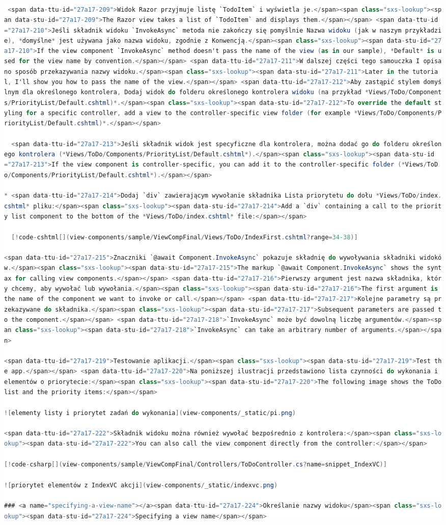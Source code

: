   ```csharp
   <span data-ttu-id="27a17-209">Widok Razor przyjmuje listę `TodoItem` i wyświetla je.</span><span class="sxs-lookup"><span data-stu-id="27a17-209">The Razor view takes a list of `TodoItem` and displays them.</span></span> <span data-ttu-id="27a17-210">Jeśli składnik widoku `InvokeAsync` metoda nie zakończy się pomyślnie Nazwa widoku (jak w naszym przykładzie), *domyślne* jest używana jako nazwa widoku, zgodnie z Konwencją.</span><span class="sxs-lookup"><span data-stu-id="27a17-210">If the view component `InvokeAsync` method doesn't pass the name of the view (as in our sample), *Default* is used for the view name by convention.</span></span> <span data-ttu-id="27a17-211">W dalszej części tego samouczka I opisano sposób przekazywania nazwy widoku.</span><span class="sxs-lookup"><span data-stu-id="27a17-211">Later in the tutorial, I'll show you how to pass the name of the view.</span></span> <span data-ttu-id="27a17-212">Aby zastąpić stylem domyślnym dla określonego kontrolera, Dodaj widok do folderu określonego kontrolera widoku (na przykład *Views/ToDo/Components/PriorityList/Default.cshtml)*.</span><span class="sxs-lookup"><span data-stu-id="27a17-212">To override the default styling for a specific controller, add a view to the controller-specific view folder (for example *Views/ToDo/Components/PriorityList/Default.cshtml)*.</span></span>

    <span data-ttu-id="27a17-213">Jeśli składnik widok jest specyficzne dla kontrolera, można dodać go do folderu określonego kontrolera (*Views/ToDo/Components/PriorityList/Default.cshtml*).</span><span class="sxs-lookup"><span data-stu-id="27a17-213">If the view component is controller-specific, you can add it to the controller-specific folder (*Views/ToDo/Components/PriorityList/Default.cshtml*).</span></span>

* <span data-ttu-id="27a17-214">Dodaj `div` zawierającym wywołanie składnika Lista priorytetu do dołu *Views/ToDo/index.cshtml* pliku:</span><span class="sxs-lookup"><span data-stu-id="27a17-214">Add a `div` containing a call to the priority list component to the bottom of the *Views/ToDo/index.cshtml* file:</span></span>

    [!code-cshtml[](view-components/sample/ViewCompFinal/Views/ToDo/IndexFirst.cshtml?range=34-38)]

<span data-ttu-id="27a17-215">Znaczniki `@await Component.InvokeAsync` pokazuje składnię do wywoływania składniki widoków.</span><span class="sxs-lookup"><span data-stu-id="27a17-215">The markup `@await Component.InvokeAsync` shows the syntax for calling view components.</span></span> <span data-ttu-id="27a17-216">Pierwszy argument jest nazwa składnika, który chcemy, aby wywołać lub wywołania.</span><span class="sxs-lookup"><span data-stu-id="27a17-216">The first argument is the name of the component we want to invoke or call.</span></span> <span data-ttu-id="27a17-217">Kolejne parametry są przekazywane do składnika.</span><span class="sxs-lookup"><span data-stu-id="27a17-217">Subsequent parameters are passed to the component.</span></span> <span data-ttu-id="27a17-218">`InvokeAsync` może być dowolną liczbę argumentów.</span><span class="sxs-lookup"><span data-stu-id="27a17-218">`InvokeAsync` can take an arbitrary number of arguments.</span></span>

<span data-ttu-id="27a17-219">Testowanie aplikacji.</span><span class="sxs-lookup"><span data-stu-id="27a17-219">Test the app.</span></span> <span data-ttu-id="27a17-220">Na poniższej ilustracji przedstawiono lista czynności do wykonania i elementów o priorytecie:</span><span class="sxs-lookup"><span data-stu-id="27a17-220">The following image shows the ToDo list and the priority items:</span></span>

![elementy listy i priorytet zadań do wykonania](view-components/_static/pi.png)

<span data-ttu-id="27a17-222">Składnik widoku można również wywołać bezpośrednio z kontrolera:</span><span class="sxs-lookup"><span data-stu-id="27a17-222">You can also call the view component directly from the controller:</span></span>

[!code-csharp[](view-components/sample/ViewCompFinal/Controllers/ToDoController.cs?name=snippet_IndexVC)]

![priorytet elementów z IndexVC akcji](view-components/_static/indexvc.png)

### <a name="specifying-a-view-name"></a><span data-ttu-id="27a17-224">Określanie nazwy widoku</span><span class="sxs-lookup"><span data-stu-id="27a17-224">Specifying a view name</span></span>

  ```